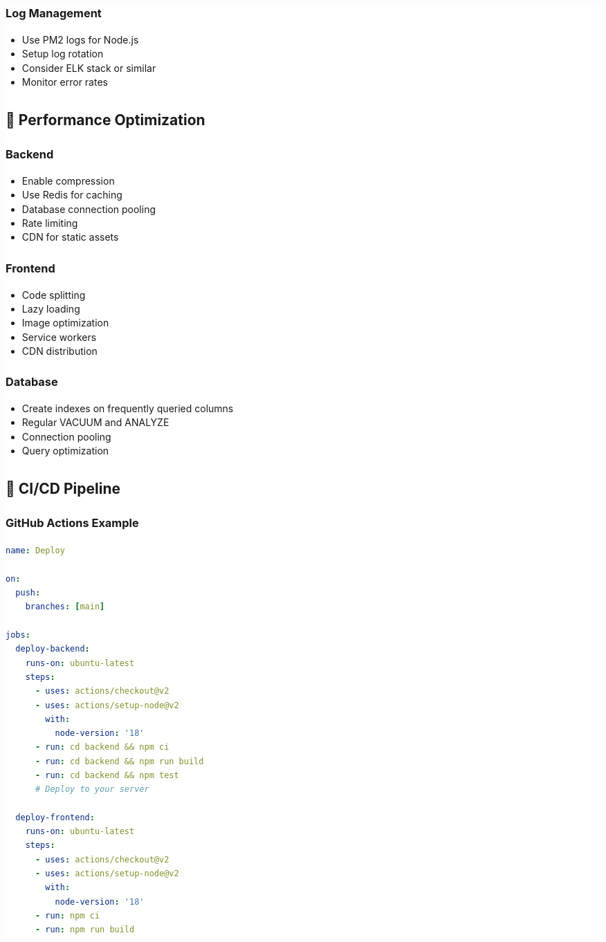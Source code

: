 ### Log Management
- Use PM2 logs for Node.js
- Setup log rotation
- Consider ELK stack or similar
- Monitor error rates

## 🚀 Performance Optimization

### Backend
- Enable compression
- Use Redis for caching
- Database connection pooling
- Rate limiting
- CDN for static assets

### Frontend
- Code splitting
- Lazy loading
- Image optimization
- Service workers
- CDN distribution

### Database
- Create indexes on frequently queried columns
- Regular VACUUM and ANALYZE
- Connection pooling
- Query optimization

## 🔄 CI/CD Pipeline

### GitHub Actions Example

```yaml
name: Deploy

on:
  push:
    branches: [main]

jobs:
  deploy-backend:
    runs-on: ubuntu-latest
    steps:
      - uses: actions/checkout@v2
      - uses: actions/setup-node@v2
        with:
          node-version: '18'
      - run: cd backend && npm ci
      - run: cd backend && npm run build
      - run: cd backend && npm test
      # Deploy to your server

  deploy-frontend:
    runs-on: ubuntu-latest
    steps:
      - uses: actions/checkout@v2
      - uses: actions/setup-node@v2
        with:
          node-version: '18'
      - run: npm ci
      - run: npm run build
```